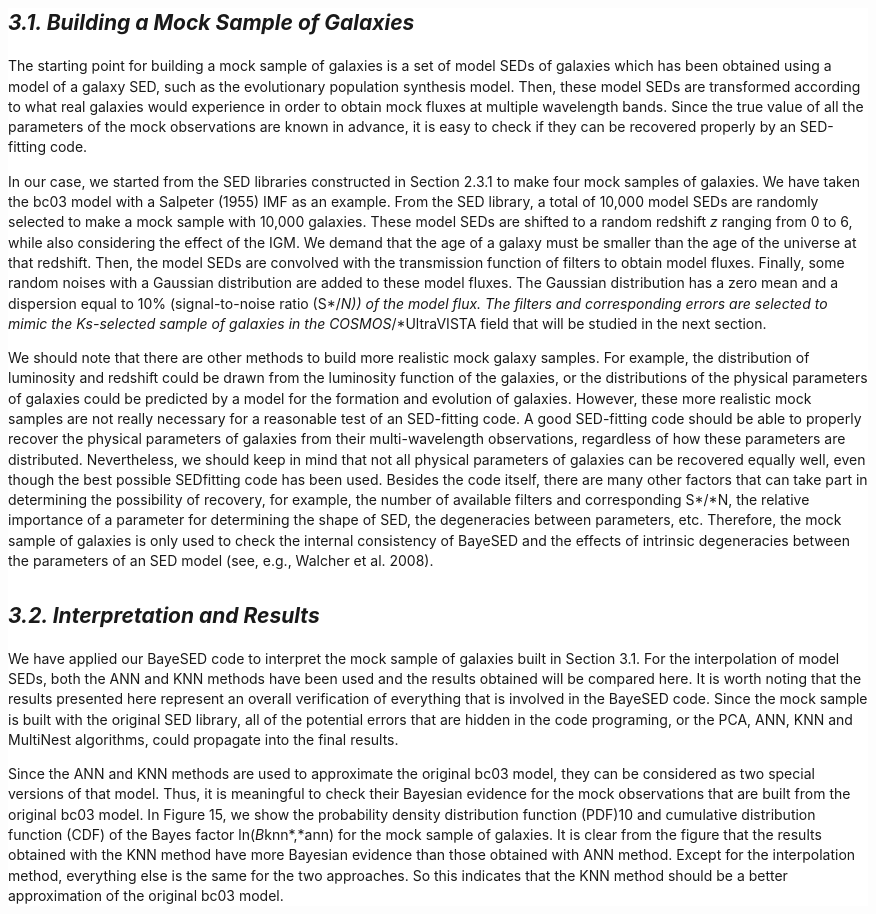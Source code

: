 ## *3.1. Building a Mock Sample of Galaxies*

The starting point for building a mock sample of galaxies is a set of model SEDs of galaxies which has been obtained using a model of a galaxy SED, such as the evolutionary population synthesis model. Then, these model SEDs are transformed according to what real galaxies would experience in order to obtain mock fluxes at multiple wavelength bands. Since the true value of all the parameters of the mock observations are known in advance, it is easy to check if they can be recovered properly by an SED-fitting code.

In our case, we started from the SED libraries constructed in Section 2.3.1 to make four mock samples of galaxies. We have taken the bc03 model with a Salpeter (1955) IMF as an example. From the SED library, a total of 10,000 model SEDs are randomly selected to make a mock sample with 10,000 galaxies. These model SEDs are shifted to a random redshift *z* ranging from 0 to 6, while also considering the effect of the IGM. We demand that the age of a galaxy must be smaller than the age of the universe at that redshift. Then, the model SEDs are convolved with the transmission function of filters to obtain model fluxes. Finally, some random noises with a Gaussian distribution are added to these model fluxes. The Gaussian distribution has a zero mean and a dispersion equal to 10% (signal-to-noise ratio (S*/*N)) of the model flux. The filters and corresponding errors are selected to mimic the *Ks*-selected sample of galaxies in the COSMOS*/*UltraVISTA field that will be studied in the next section.

We should note that there are other methods to build more realistic mock galaxy samples. For example, the distribution of luminosity and redshift could be drawn from the luminosity function of the galaxies, or the distributions of the physical parameters of galaxies could be predicted by a model for the formation and evolution of galaxies. However, these more realistic mock samples are not really necessary for a reasonable test of an SED-fitting code. A good SED-fitting code should be able to properly recover the physical parameters of galaxies from their multi-wavelength observations, regardless of how these parameters are distributed. Nevertheless, we should keep in mind that not all physical parameters of galaxies can be recovered equally well, even though the best possible SEDfitting code has been used. Besides the code itself, there are many other factors that can take part in determining the possibility of recovery, for example, the number of available filters and corresponding S*/*N, the relative importance of a parameter for determining the shape of SED, the degeneracies between parameters, etc. Therefore, the mock sample of galaxies is only used to check the internal consistency of BayeSED and the effects of intrinsic degeneracies between the parameters of an SED model (see, e.g., Walcher et al. 2008).

## *3.2. Interpretation and Results*

We have applied our BayeSED code to interpret the mock sample of galaxies built in Section 3.1. For the interpolation of model SEDs, both the ANN and KNN methods have been used and the results obtained will be compared here. It is worth noting that the results presented here represent an overall verification of everything that is involved in the BayeSED code. Since the mock sample is built with the original SED library, all of the potential errors that are hidden in the code programing, or the PCA, ANN, KNN and MultiNest algorithms, could propagate into the final results.

Since the ANN and KNN methods are used to approximate the original bc03 model, they can be considered as two special versions of that model. Thus, it is meaningful to check their Bayesian evidence for the mock observations that are built from the original bc03 model. In Figure 15, we show the probability density distribution function (PDF)10 and cumulative distribution function (CDF) of the Bayes factor ln(*B*knn*,*ann) for the mock sample of galaxies. It is clear from the figure that the results obtained with the KNN method have more Bayesian evidence than those obtained with ANN method. Except for the interpolation method, everything else is the same for the two approaches. So this indicates that the KNN method should be a better approximation of the original bc03 model.
